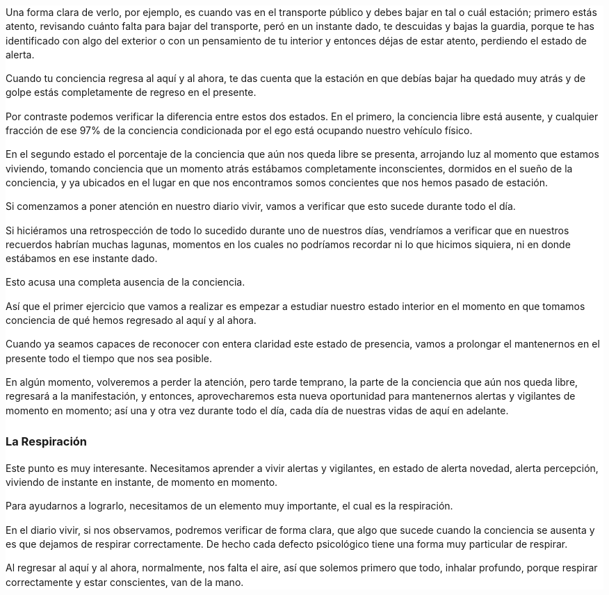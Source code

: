 Una forma clara de verlo, por ejemplo, es cuando vas en el transporte público y
debes bajar en tal o cuál estación; primero estás atento, revisando cuánto falta para bajar del transporte, peró en un instante dado, te descuidas y bajas la guardia, porque te has identificado con algo del exterior o con un pensamiento de
tu interior y entonces déjas de estar atento, perdiendo el estado de alerta.

Cuando tu conciencia regresa al aquí y al ahora, te das cuenta que la estación en que debías bajar ha quedado muy atrás y de golpe estás completamente de regreso en el presente.

Por contraste podemos verificar la diferencia entre estos dos estados. En el primero, la conciencia libre está ausente, y cualquier fracción de ese 97% de la conciencia condicionada por el ego está ocupando nuestro vehículo físico.

En el segundo estado el porcentaje de la conciencia que aún nos queda libre se presenta, arrojando luz al momento que
estamos viviendo, tomando conciencia que un momento atrás estábamos completamente inconscientes, dormidos en el sueño de la conciencia, y ya ubicados en el lugar en que nos encontramos somos concientes que nos hemos pasado de estación.

Si comenzamos a poner atención en nuestro diario vivir, vamos a verificar que esto sucede durante todo el día.

Si hiciéramos una retrospección de todo lo sucedido durante uno de nuestros días, vendríamos a verificar que en nuestros recuerdos habrían muchas lagunas, momentos en los cuales no podríamos recordar ni lo que hicimos siquiera, ni en donde
estábamos en ese instante dado.

Esto acusa una completa ausencia de la
conciencia.

Así que el primer ejercicio que vamos a realizar es empezar a estudiar nuestro estado interior en el momento en que
tomamos conciencia de qué hemos  regresado al aquí y al ahora.

Cuando ya seamos capaces de reconocer con entera claridad este estado de presencia, vamos a prolongar el mantenernos en el presente todo el tiempo que nos sea posible.

En algún momento, volveremos a perder la atención, pero tarde temprano, la parte de la conciencia que aún nos queda libre, regresará a la manifestación, y entonces, aprovecharemos esta nueva oportunidad para mantenernos alertas y vigilantes de momento en momento; así una y otra vez durante todo el día, cada día de nuestras vidas de aquí en adelante.

### La Respiración

Este punto es muy interesante. Necesitamos aprender a vivir alertas y vigilantes, en estado de alerta novedad,
alerta percepción, viviendo de instante en instante, de momento en momento.

Para ayudarnos a lograrlo, necesitamos de un elemento muy importante, el cual es la respiración.

En el diario vivir, si nos observamos, podremos verificar de forma clara, que algo que sucede cuando la conciencia se ausenta y es que dejamos de respirar correctamente. De hecho cada defecto psicológico tiene una forma muy particular de respirar.

Al regresar al aquí y al ahora, normalmente, nos falta el aire, así que solemos primero que todo, inhalar profundo, porque respirar correctamente y estar conscientes, van de la mano.
